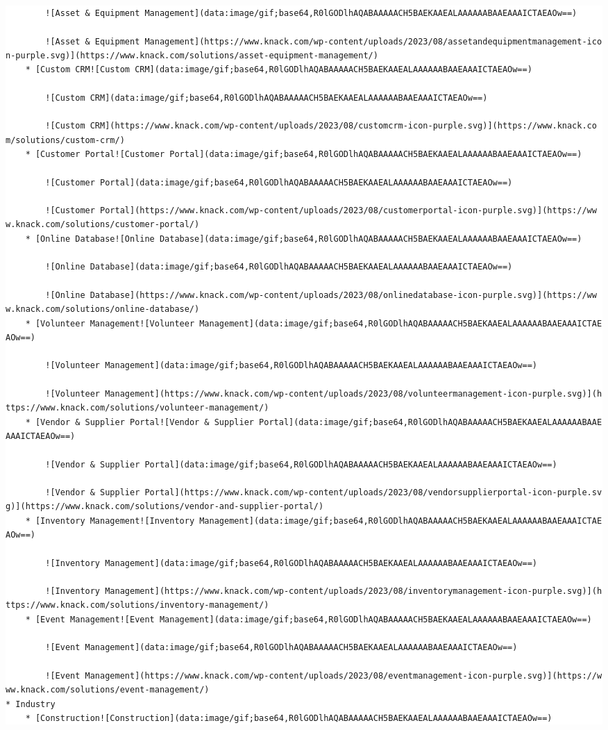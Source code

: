             ![Asset & Equipment Management](data:image/gif;base64,R0lGODlhAQABAAAAACH5BAEKAAEALAAAAAABAAEAAAICTAEAOw==)
            
            ![Asset & Equipment Management](https://www.knack.com/wp-content/uploads/2023/08/assetandequipmentmanagement-icon-purple.svg)](https://www.knack.com/solutions/asset-equipment-management/)
        * [Custom CRM![Custom CRM](data:image/gif;base64,R0lGODlhAQABAAAAACH5BAEKAAEALAAAAAABAAEAAAICTAEAOw==)
            
            ![Custom CRM](data:image/gif;base64,R0lGODlhAQABAAAAACH5BAEKAAEALAAAAAABAAEAAAICTAEAOw==)
            
            ![Custom CRM](https://www.knack.com/wp-content/uploads/2023/08/customcrm-icon-purple.svg)](https://www.knack.com/solutions/custom-crm/)
        * [Customer Portal![Customer Portal](data:image/gif;base64,R0lGODlhAQABAAAAACH5BAEKAAEALAAAAAABAAEAAAICTAEAOw==)
            
            ![Customer Portal](data:image/gif;base64,R0lGODlhAQABAAAAACH5BAEKAAEALAAAAAABAAEAAAICTAEAOw==)
            
            ![Customer Portal](https://www.knack.com/wp-content/uploads/2023/08/customerportal-icon-purple.svg)](https://www.knack.com/solutions/customer-portal/)
        * [Online Database![Online Database](data:image/gif;base64,R0lGODlhAQABAAAAACH5BAEKAAEALAAAAAABAAEAAAICTAEAOw==)
            
            ![Online Database](data:image/gif;base64,R0lGODlhAQABAAAAACH5BAEKAAEALAAAAAABAAEAAAICTAEAOw==)
            
            ![Online Database](https://www.knack.com/wp-content/uploads/2023/08/onlinedatabase-icon-purple.svg)](https://www.knack.com/solutions/online-database/)
        * [Volunteer Management![Volunteer Management](data:image/gif;base64,R0lGODlhAQABAAAAACH5BAEKAAEALAAAAAABAAEAAAICTAEAOw==)
            
            ![Volunteer Management](data:image/gif;base64,R0lGODlhAQABAAAAACH5BAEKAAEALAAAAAABAAEAAAICTAEAOw==)
            
            ![Volunteer Management](https://www.knack.com/wp-content/uploads/2023/08/volunteermanagement-icon-purple.svg)](https://www.knack.com/solutions/volunteer-management/)
        * [Vendor & Supplier Portal![Vendor & Supplier Portal](data:image/gif;base64,R0lGODlhAQABAAAAACH5BAEKAAEALAAAAAABAAEAAAICTAEAOw==)
            
            ![Vendor & Supplier Portal](data:image/gif;base64,R0lGODlhAQABAAAAACH5BAEKAAEALAAAAAABAAEAAAICTAEAOw==)
            
            ![Vendor & Supplier Portal](https://www.knack.com/wp-content/uploads/2023/08/vendorsupplierportal-icon-purple.svg)](https://www.knack.com/solutions/vendor-and-supplier-portal/)
        * [Inventory Management![Inventory Management](data:image/gif;base64,R0lGODlhAQABAAAAACH5BAEKAAEALAAAAAABAAEAAAICTAEAOw==)
            
            ![Inventory Management](data:image/gif;base64,R0lGODlhAQABAAAAACH5BAEKAAEALAAAAAABAAEAAAICTAEAOw==)
            
            ![Inventory Management](https://www.knack.com/wp-content/uploads/2023/08/inventorymanagement-icon-purple.svg)](https://www.knack.com/solutions/inventory-management/)
        * [Event Management![Event Management](data:image/gif;base64,R0lGODlhAQABAAAAACH5BAEKAAEALAAAAAABAAEAAAICTAEAOw==)
            
            ![Event Management](data:image/gif;base64,R0lGODlhAQABAAAAACH5BAEKAAEALAAAAAABAAEAAAICTAEAOw==)
            
            ![Event Management](https://www.knack.com/wp-content/uploads/2023/08/eventmanagement-icon-purple.svg)](https://www.knack.com/solutions/event-management/)
    * Industry
        * [Construction![Construction](data:image/gif;base64,R0lGODlhAQABAAAAACH5BAEKAAEALAAAAAABAAEAAAICTAEAOw==)
            